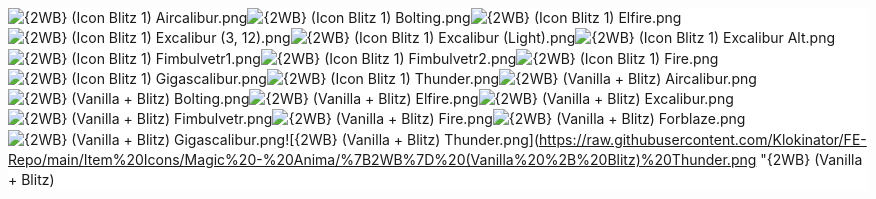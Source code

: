![{2WB} (Icon Blitz 1) Aircalibur.png](https://raw.githubusercontent.com/Klokinator/FE-Repo/main/Item%20Icons/Magic%20-%20Anima/%7B2WB%7D%20(Icon%20Blitz%201)%20Aircalibur.png "{2WB} (Icon Blitz 1) Aircalibur.png")![{2WB} (Icon Blitz 1) Bolting.png](https://raw.githubusercontent.com/Klokinator/FE-Repo/main/Item%20Icons/Magic%20-%20Anima/%7B2WB%7D%20(Icon%20Blitz%201)%20Bolting.png "{2WB} (Icon Blitz 1) Bolting.png")![{2WB} (Icon Blitz 1) Elfire.png](https://raw.githubusercontent.com/Klokinator/FE-Repo/main/Item%20Icons/Magic%20-%20Anima/%7B2WB%7D%20(Icon%20Blitz%201)%20Elfire.png "{2WB} (Icon Blitz 1) Elfire.png")![{2WB} (Icon Blitz 1) Excalibur (3, 12).png](https://raw.githubusercontent.com/Klokinator/FE-Repo/main/Item%20Icons/Magic%20-%20Anima/%7B2WB%7D%20(Icon%20Blitz%201)%20Excalibur%20(3,%2012).png "{2WB} (Icon Blitz 1) Excalibur (3, 12).png")![{2WB} (Icon Blitz 1) Excalibur (Light).png](https://raw.githubusercontent.com/Klokinator/FE-Repo/main/Item%20Icons/Magic%20-%20Anima/%7B2WB%7D%20(Icon%20Blitz%201)%20Excalibur%20(Light).png "{2WB} (Icon Blitz 1) Excalibur (Light).png")![{2WB} (Icon Blitz 1) Excalibur Alt.png](https://raw.githubusercontent.com/Klokinator/FE-Repo/main/Item%20Icons/Magic%20-%20Anima/%7B2WB%7D%20(Icon%20Blitz%201)%20Excalibur%20Alt.png "{2WB} (Icon Blitz 1) Excalibur Alt.png")![{2WB} (Icon Blitz 1) Fimbulvetr1.png](https://raw.githubusercontent.com/Klokinator/FE-Repo/main/Item%20Icons/Magic%20-%20Anima/%7B2WB%7D%20(Icon%20Blitz%201)%20Fimbulvetr1.png "{2WB} (Icon Blitz 1) Fimbulvetr1.png")![{2WB} (Icon Blitz 1) Fimbulvetr2.png](https://raw.githubusercontent.com/Klokinator/FE-Repo/main/Item%20Icons/Magic%20-%20Anima/%7B2WB%7D%20(Icon%20Blitz%201)%20Fimbulvetr2.png "{2WB} (Icon Blitz 1) Fimbulvetr2.png")![{2WB} (Icon Blitz 1) Fire.png](https://raw.githubusercontent.com/Klokinator/FE-Repo/main/Item%20Icons/Magic%20-%20Anima/%7B2WB%7D%20(Icon%20Blitz%201)%20Fire.png "{2WB} (Icon Blitz 1) Fire.png")![{2WB} (Icon Blitz 1) Gigascalibur.png](https://raw.githubusercontent.com/Klokinator/FE-Repo/main/Item%20Icons/Magic%20-%20Anima/%7B2WB%7D%20(Icon%20Blitz%201)%20Gigascalibur.png "{2WB} (Icon Blitz 1) Gigascalibur.png")![{2WB} (Icon Blitz 1) Thunder.png](https://raw.githubusercontent.com/Klokinator/FE-Repo/main/Item%20Icons/Magic%20-%20Anima/%7B2WB%7D%20(Icon%20Blitz%201)%20Thunder.png "{2WB} (Icon Blitz 1) Thunder.png")![{2WB} (Vanilla + Blitz) Aircalibur.png](https://raw.githubusercontent.com/Klokinator/FE-Repo/main/Item%20Icons/Magic%20-%20Anima/%7B2WB%7D%20(Vanilla%20%2B%20Blitz)%20Aircalibur.png "{2WB} (Vanilla + Blitz) Aircalibur.png")![{2WB} (Vanilla + Blitz) Bolting.png](https://raw.githubusercontent.com/Klokinator/FE-Repo/main/Item%20Icons/Magic%20-%20Anima/%7B2WB%7D%20(Vanilla%20%2B%20Blitz)%20Bolting.png "{2WB} (Vanilla + Blitz) Bolting.png")![{2WB} (Vanilla + Blitz) Elfire.png](https://raw.githubusercontent.com/Klokinator/FE-Repo/main/Item%20Icons/Magic%20-%20Anima/%7B2WB%7D%20(Vanilla%20%2B%20Blitz)%20Elfire.png "{2WB} (Vanilla + Blitz) Elfire.png")![{2WB} (Vanilla + Blitz) Excalibur.png](https://raw.githubusercontent.com/Klokinator/FE-Repo/main/Item%20Icons/Magic%20-%20Anima/%7B2WB%7D%20(Vanilla%20%2B%20Blitz)%20Excalibur.png "{2WB} (Vanilla + Blitz) Excalibur.png")![{2WB} (Vanilla + Blitz) Fimbulvetr.png](https://raw.githubusercontent.com/Klokinator/FE-Repo/main/Item%20Icons/Magic%20-%20Anima/%7B2WB%7D%20(Vanilla%20%2B%20Blitz)%20Fimbulvetr.png "{2WB} (Vanilla + Blitz) Fimbulvetr.png")![{2WB} (Vanilla + Blitz) Fire.png](https://raw.githubusercontent.com/Klokinator/FE-Repo/main/Item%20Icons/Magic%20-%20Anima/%7B2WB%7D%20(Vanilla%20%2B%20Blitz)%20Fire.png "{2WB} (Vanilla + Blitz) Fire.png")![{2WB} (Vanilla + Blitz) Forblaze.png](https://raw.githubusercontent.com/Klokinator/FE-Repo/main/Item%20Icons/Magic%20-%20Anima/%7B2WB%7D%20(Vanilla%20%2B%20Blitz)%20Forblaze.png "{2WB} (Vanilla + Blitz) Forblaze.png")![{2WB} (Vanilla + Blitz) Gigascalibur.png](https://raw.githubusercontent.com/Klokinator/FE-Repo/main/Item%20Icons/Magic%20-%20Anima/%7B2WB%7D%20(Vanilla%20%2B%20Blitz)%20Gigascalibur.png "{2WB} (Vanilla + Blitz) Gigascalibur.png")![{2WB} (Vanilla + Blitz) Thunder.png](https://raw.githubusercontent.com/Klokinator/FE-Repo/main/Item%20Icons/Magic%20-%20Anima/%7B2WB%7D%20(Vanilla%20%2B%20Blitz)%20Thunder.png "{2WB} (Vanilla + Blitz)